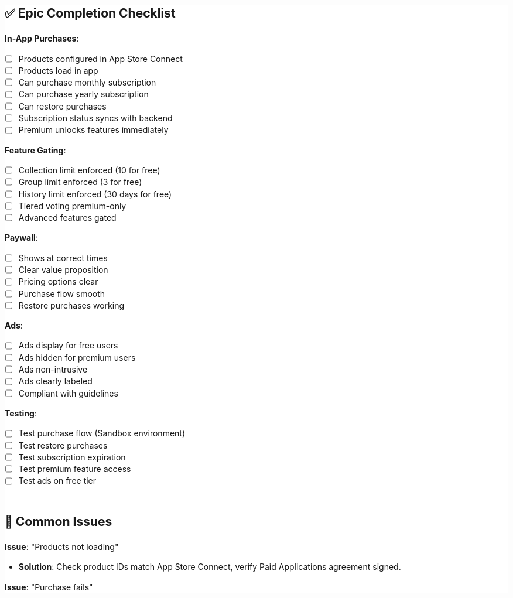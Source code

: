 
## ✅ Epic Completion Checklist

**In-App Purchases**:

- [ ] Products configured in App Store Connect
- [ ] Products load in app
- [ ] Can purchase monthly subscription
- [ ] Can purchase yearly subscription
- [ ] Can restore purchases
- [ ] Subscription status syncs with backend
- [ ] Premium unlocks features immediately

**Feature Gating**:

- [ ] Collection limit enforced (10 for free)
- [ ] Group limit enforced (3 for free)
- [ ] History limit enforced (30 days for free)
- [ ] Tiered voting premium-only
- [ ] Advanced features gated

**Paywall**:

- [ ] Shows at correct times
- [ ] Clear value proposition
- [ ] Pricing options clear
- [ ] Purchase flow smooth
- [ ] Restore purchases working

**Ads**:

- [ ] Ads display for free users
- [ ] Ads hidden for premium users
- [ ] Ads non-intrusive
- [ ] Ads clearly labeled
- [ ] Compliant with guidelines

**Testing**:

- [ ] Test purchase flow (Sandbox environment)
- [ ] Test restore purchases
- [ ] Test subscription expiration
- [ ] Test premium feature access
- [ ] Test ads on free tier

---

## 🐛 Common Issues

**Issue**: "Products not loading"

- **Solution**: Check product IDs match App Store Connect, verify Paid Applications agreement signed.

**Issue**: "Purchase fails"
